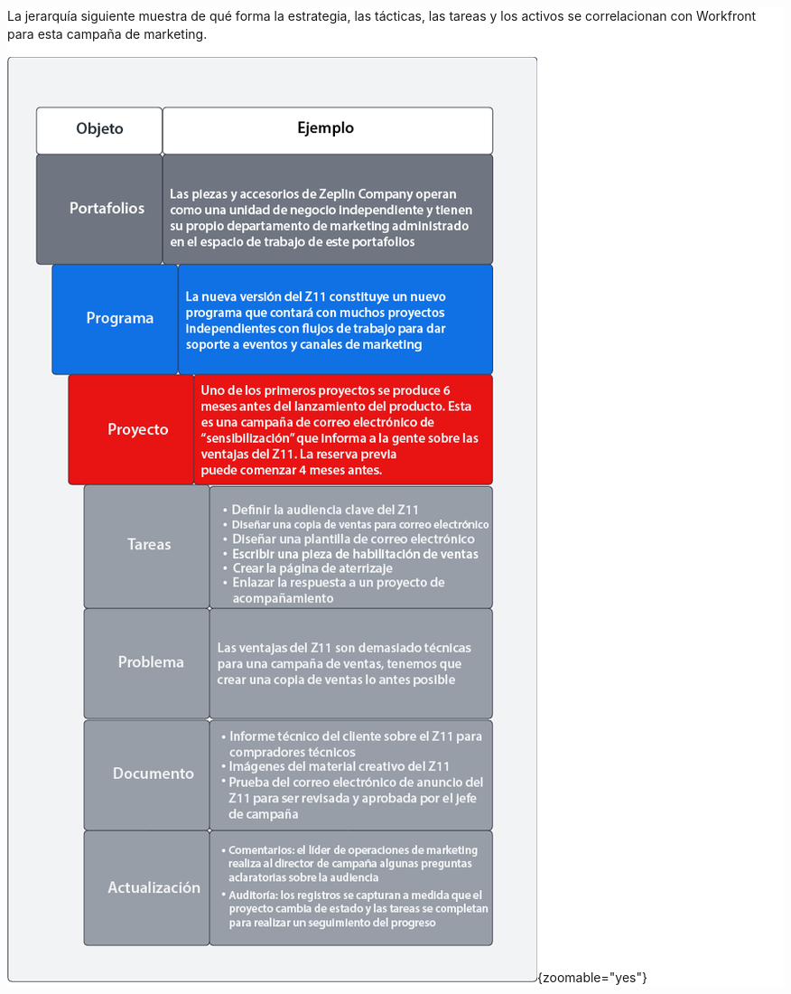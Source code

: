 La jerarquía siguiente muestra de qué forma la estrategia, las tácticas, las tareas y los activos se correlacionan con Workfront para esta campaña de marketing.

![Ejemplo de gestión de trabajo de iniciativas de marketing](assets/overview-3.png){zoomable=&quot;yes&quot;}
